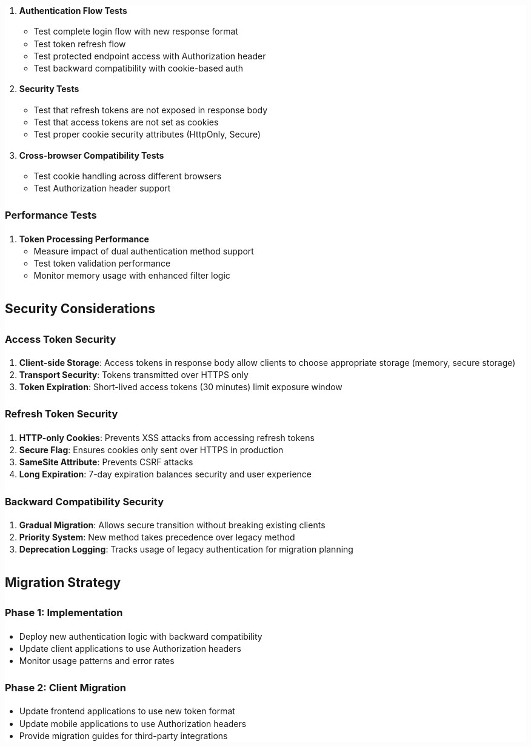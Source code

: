 1. **Authentication Flow Tests**
   - Test complete login flow with new response format
   - Test token refresh flow
   - Test protected endpoint access with Authorization header
   - Test backward compatibility with cookie-based auth

2. **Security Tests**
   - Test that refresh tokens are not exposed in response body
   - Test that access tokens are not set as cookies
   - Test proper cookie security attributes (HttpOnly, Secure)

3. **Cross-browser Compatibility Tests**
   - Test cookie handling across different browsers
   - Test Authorization header support

### Performance Tests

1. **Token Processing Performance**
   - Measure impact of dual authentication method support
   - Test token validation performance
   - Monitor memory usage with enhanced filter logic

## Security Considerations

### Access Token Security

1. **Client-side Storage**: Access tokens in response body allow clients to choose appropriate storage (memory, secure storage)
2. **Transport Security**: Tokens transmitted over HTTPS only
3. **Token Expiration**: Short-lived access tokens (30 minutes) limit exposure window

### Refresh Token Security

1. **HTTP-only Cookies**: Prevents XSS attacks from accessing refresh tokens
2. **Secure Flag**: Ensures cookies only sent over HTTPS in production
3. **SameSite Attribute**: Prevents CSRF attacks
4. **Long Expiration**: 7-day expiration balances security and user experience

### Backward Compatibility Security

1. **Gradual Migration**: Allows secure transition without breaking existing clients
2. **Priority System**: New method takes precedence over legacy method
3. **Deprecation Logging**: Tracks usage of legacy authentication for migration planning

## Migration Strategy

### Phase 1: Implementation
- Deploy new authentication logic with backward compatibility
- Update client applications to use Authorization headers
- Monitor usage patterns and error rates

### Phase 2: Client Migration
- Update frontend applications to use new token format
- Update mobile applications to use Authorization headers
- Provide migration guides for third-party integrations
